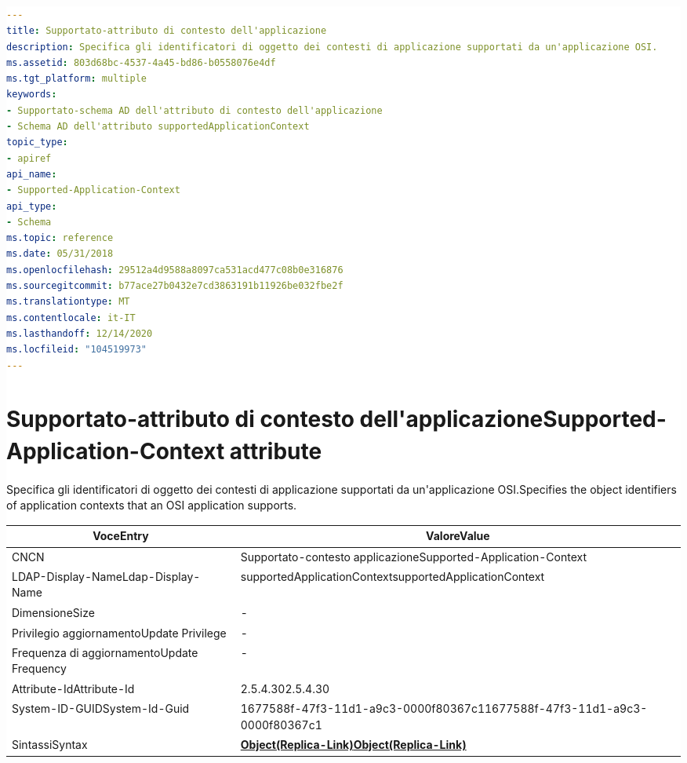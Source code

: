 ```yaml
---
title: Supportato-attributo di contesto dell'applicazione
description: Specifica gli identificatori di oggetto dei contesti di applicazione supportati da un'applicazione OSI.
ms.assetid: 803d68bc-4537-4a45-bd86-b0558076e4df
ms.tgt_platform: multiple
keywords:
- Supportato-schema AD dell'attributo di contesto dell'applicazione
- Schema AD dell'attributo supportedApplicationContext
topic_type:
- apiref
api_name:
- Supported-Application-Context
api_type:
- Schema
ms.topic: reference
ms.date: 05/31/2018
ms.openlocfilehash: 29512a4d9588a8097ca531acd477c08b0e316876
ms.sourcegitcommit: b77ace27b0432e7cd3863191b11926be032fbe2f
ms.translationtype: MT
ms.contentlocale: it-IT
ms.lasthandoff: 12/14/2020
ms.locfileid: "104519973"
---
```

# <a name="supported-application-context-attribute"></a><span data-ttu-id="b6640-105">Supportato-attributo di contesto dell'applicazione</span><span class="sxs-lookup"><span data-stu-id="b6640-105">Supported-Application-Context attribute</span></span>

<span data-ttu-id="b6640-106">Specifica gli identificatori di oggetto dei contesti di applicazione supportati da un'applicazione OSI.</span><span class="sxs-lookup"><span data-stu-id="b6640-106">Specifies the object identifiers of application contexts that an OSI application supports.</span></span>



| <span data-ttu-id="b6640-107">Voce</span><span class="sxs-lookup"><span data-stu-id="b6640-107">Entry</span></span> | <span data-ttu-id="b6640-108">Valore</span><span class="sxs-lookup"><span data-stu-id="b6640-108">Value</span></span> |
|-------------------|-------------------------------------------------------|
| <span data-ttu-id="b6640-109">CN</span><span class="sxs-lookup"><span data-stu-id="b6640-109">CN</span></span>                | <span data-ttu-id="b6640-110">Supportato-contesto applicazione</span><span class="sxs-lookup"><span data-stu-id="b6640-110">Supported-Application-Context</span></span>                         |
| <span data-ttu-id="b6640-111">LDAP-Display-Name</span><span class="sxs-lookup"><span data-stu-id="b6640-111">Ldap-Display-Name</span></span> | <span data-ttu-id="b6640-112">supportedApplicationContext</span><span class="sxs-lookup"><span data-stu-id="b6640-112">supportedApplicationContext</span></span>                           |
| <span data-ttu-id="b6640-113">Dimensione</span><span class="sxs-lookup"><span data-stu-id="b6640-113">Size</span></span>              | \-                                                    |
| <span data-ttu-id="b6640-114">Privilegio aggiornamento</span><span class="sxs-lookup"><span data-stu-id="b6640-114">Update Privilege</span></span>  | \-                                                    |
| <span data-ttu-id="b6640-115">Frequenza di aggiornamento</span><span class="sxs-lookup"><span data-stu-id="b6640-115">Update Frequency</span></span>  | \-                                                    |
| <span data-ttu-id="b6640-116">Attribute-Id</span><span class="sxs-lookup"><span data-stu-id="b6640-116">Attribute-Id</span></span>      | <span data-ttu-id="b6640-117">2.5.4.30</span><span class="sxs-lookup"><span data-stu-id="b6640-117">2.5.4.30</span></span>                                              |
| <span data-ttu-id="b6640-118">System-ID-GUID</span><span class="sxs-lookup"><span data-stu-id="b6640-118">System-Id-Guid</span></span>    | <span data-ttu-id="b6640-119">1677588f-47f3-11d1-a9c3-0000f80367c1</span><span class="sxs-lookup"><span data-stu-id="b6640-119">1677588f-47f3-11d1-a9c3-0000f80367c1</span></span>                  |
| <span data-ttu-id="b6640-120">Sintassi</span><span class="sxs-lookup"><span data-stu-id="b6640-120">Syntax</span></span>            | [<span data-ttu-id="b6640-121">**Object(Replica-Link)**</span><span class="sxs-lookup"><span data-stu-id="b6640-121">**Object(Replica-Link)**</span></span>](s-object-replica-link.md) |
